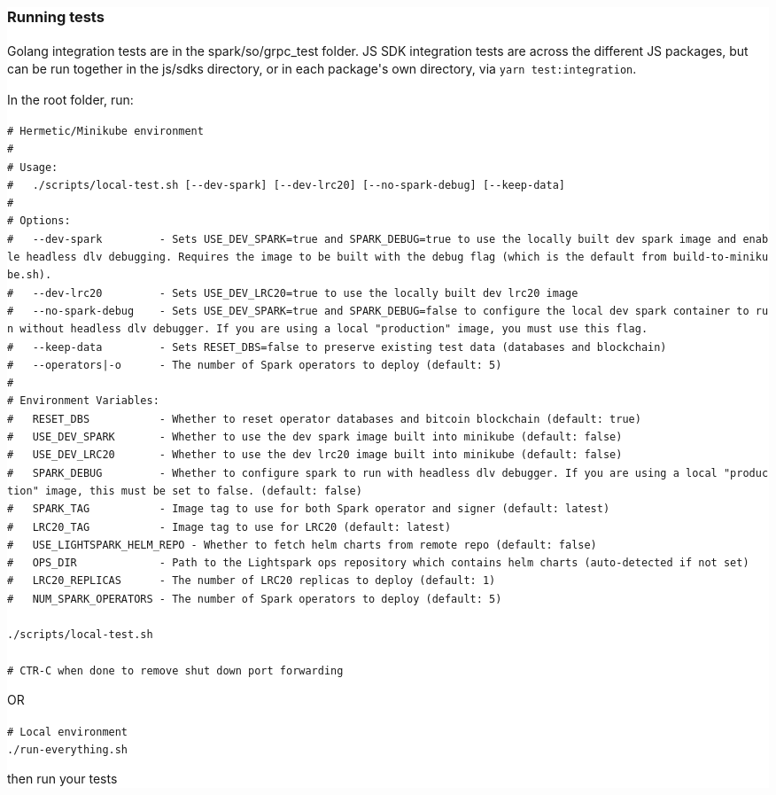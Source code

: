 ### Running tests

Golang integration tests are in the spark/so/grpc_test folder.
JS SDK integration tests are across the different JS packages, but can be run together in the js/sdks directory, or in each package's own directory, via `yarn test:integration`.

In the root folder, run:

```
# Hermetic/Minikube environment
#
# Usage:
#   ./scripts/local-test.sh [--dev-spark] [--dev-lrc20] [--no-spark-debug] [--keep-data]
#
# Options:
#   --dev-spark         - Sets USE_DEV_SPARK=true and SPARK_DEBUG=true to use the locally built dev spark image and enable headless dlv debugging. Requires the image to be built with the debug flag (which is the default from build-to-minikube.sh).
#   --dev-lrc20         - Sets USE_DEV_LRC20=true to use the locally built dev lrc20 image
#   --no-spark-debug    - Sets USE_DEV_SPARK=true and SPARK_DEBUG=false to configure the local dev spark container to run without headless dlv debugger. If you are using a local "production" image, you must use this flag.
#   --keep-data         - Sets RESET_DBS=false to preserve existing test data (databases and blockchain)
#   --operators|-o      - The number of Spark operators to deploy (default: 5)
#
# Environment Variables:
#   RESET_DBS           - Whether to reset operator databases and bitcoin blockchain (default: true)
#   USE_DEV_SPARK       - Whether to use the dev spark image built into minikube (default: false)
#   USE_DEV_LRC20       - Whether to use the dev lrc20 image built into minikube (default: false)
#   SPARK_DEBUG         - Whether to configure spark to run with headless dlv debugger. If you are using a local "production" image, this must be set to false. (default: false)
#   SPARK_TAG           - Image tag to use for both Spark operator and signer (default: latest)
#   LRC20_TAG           - Image tag to use for LRC20 (default: latest)
#   USE_LIGHTSPARK_HELM_REPO - Whether to fetch helm charts from remote repo (default: false)
#   OPS_DIR             - Path to the Lightspark ops repository which contains helm charts (auto-detected if not set)
#   LRC20_REPLICAS      - The number of LRC20 replicas to deploy (default: 1)
#   NUM_SPARK_OPERATORS - The number of Spark operators to deploy (default: 5)

./scripts/local-test.sh

# CTR-C when done to remove shut down port forwarding
```

OR

```
# Local environment
./run-everything.sh
```

then run your tests
